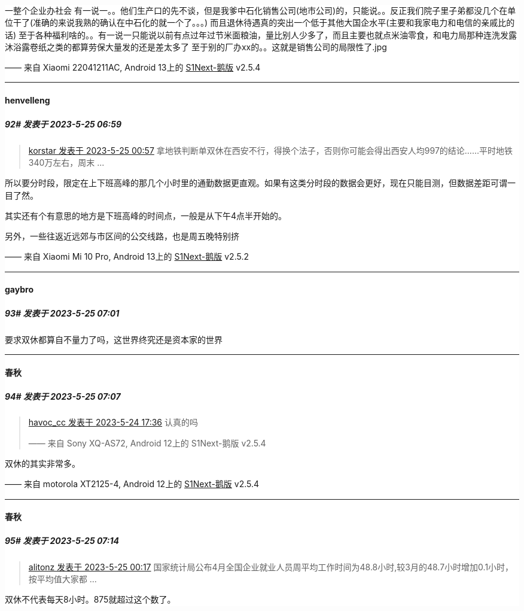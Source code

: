 一整个企业办社会</blockquote>
有一说一。。他们生产口的先不谈，但是我爹中石化销售公司(地市公司)的，只能说。。反正我们院子里子弟都没几个在单位干了(准确的来说我熟的确认在中石化的就一个了。。。) 而且退休待遇真的突出一个低于其他大国企水平(主要和我家电力和电信的亲戚比的话)
至于各种福利啥的。。有一说一只能说以前有点过年过节米面粮油，量比别人少多了，而且主要也就点米油零食，和电力局那种连洗发露沐浴露卷纸之类的都算劳保大量发的还是差太多了
至于别的厂办xx的。。这就是销售公司的局限性了.jpg

—— 来自 Xiaomi 22041211AC, Android 13上的 [S1Next-鹅版](https://github.com/ykrank/S1-Next/releases) v2.5.4


*****

####  henvelleng  
##### 92#       发表于 2023-5-25 06:59

<blockquote><a href="httphttps://bbs.saraba1st.com/2b/forum.php?mod=redirect&amp;goto=findpost&amp;pid=60979804&amp;ptid=2135693" target="_blank">korstar 发表于 2023-5-25 00:57</a>
拿地铁判断单双休在西安不行，得换个法子，否则你可能会得出西安人均997的结论……平时地铁340万左右，周末 ...</blockquote>
所以要分时段，限定在上下班高峰的那几个小时里的通勤数据更直观。如果有这类分时段的数据会更好，现在只能目测，但数据差距可谓一目了然。

其实还有个有意思的地方是下班高峰的时间点，一般是从下午4点半开始的。

另外，一些往返近远郊与市区间的公交线路，也是周五晚特别挤

—— 来自 Xiaomi Mi 10 Pro, Android 13上的 [S1Next-鹅版](https://github.com/ykrank/S1-Next/releases) v2.5.2

*****

####  gaybro  
##### 93#       发表于 2023-5-25 07:01

要求双休都算自不量力了吗，这世界终究还是资本家的世界


*****

####  春秋  
##### 94#       发表于 2023-5-25 07:07

<blockquote><a href="httphttps://bbs.saraba1st.com/2b/forum.php?mod=redirect&amp;goto=findpost&amp;pid=60975111&amp;ptid=2135693" target="_blank">havoc_cc 发表于 2023-5-24 17:36</a>
认真的吗

—— 来自 Sony XQ-AS72, Android 12上的 S1Next-鹅版 v2.5.4</blockquote>
双休的其实非常多。

—— 来自 motorola XT2125-4, Android 12上的 [S1Next-鹅版](https://github.com/ykrank/S1-Next/releases) v2.5.4


*****

####  春秋  
##### 95#       发表于 2023-5-25 07:14

<blockquote><a href="httphttps://bbs.saraba1st.com/2b/forum.php?mod=redirect&amp;goto=findpost&amp;pid=60979571&amp;ptid=2135693" target="_blank">alitonz 发表于 2023-5-25 00:17</a>
国家统计局公布4月全国企业就业人员周平均工作时间为48.8小时,较3月的48.7小时增加0.1小时，按平均值大家都 ...</blockquote>
双休不代表每天8小时。875就超过这个数了。
